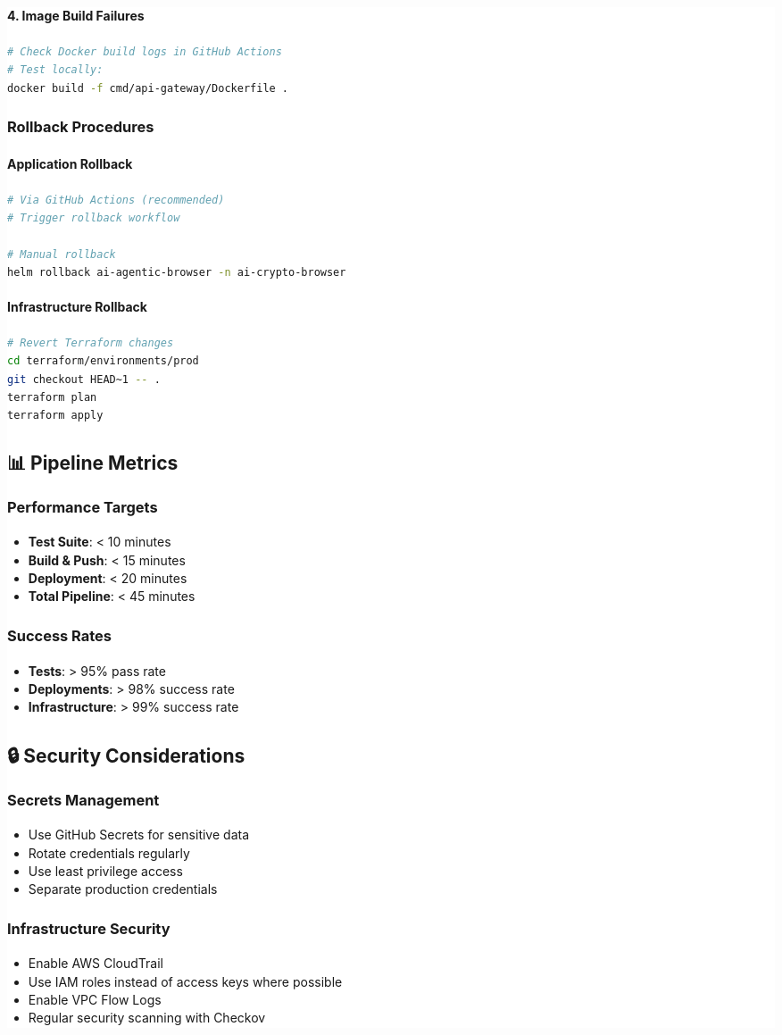#### 4. Image Build Failures
```bash
# Check Docker build logs in GitHub Actions
# Test locally:
docker build -f cmd/api-gateway/Dockerfile .
```

### Rollback Procedures

#### Application Rollback
```bash
# Via GitHub Actions (recommended)
# Trigger rollback workflow

# Manual rollback
helm rollback ai-agentic-browser -n ai-crypto-browser
```

#### Infrastructure Rollback
```bash
# Revert Terraform changes
cd terraform/environments/prod
git checkout HEAD~1 -- .
terraform plan
terraform apply
```

## 📊 **Pipeline Metrics**

### Performance Targets
- **Test Suite**: < 10 minutes
- **Build & Push**: < 15 minutes
- **Deployment**: < 20 minutes
- **Total Pipeline**: < 45 minutes

### Success Rates
- **Tests**: > 95% pass rate
- **Deployments**: > 98% success rate
- **Infrastructure**: > 99% success rate

## 🔒 **Security Considerations**

### Secrets Management
- Use GitHub Secrets for sensitive data
- Rotate credentials regularly
- Use least privilege access
- Separate production credentials

### Infrastructure Security
- Enable AWS CloudTrail
- Use IAM roles instead of access keys where possible
- Enable VPC Flow Logs
- Regular security scanning with Checkov
